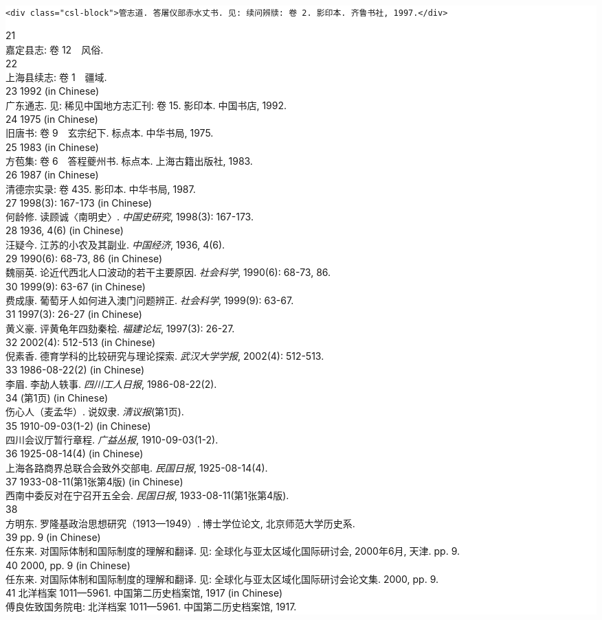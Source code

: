     <div class="csl-block">管志道. 答屠仪部赤水丈书. 见: 续问辨牍: 卷 2. 影印本. 齐鲁书社, 1997.</div>
  </div>
  <div class="csl-entry">21	
    <div class="csl-block">嘉定县志: 卷 12 风俗.</div>
  </div>
  <div class="csl-entry">22	
    <div class="csl-block">上海县续志: 卷 1 疆域.</div>
  </div>
  <div class="csl-entry">23	1992 (in Chinese)
    <div class="csl-block">广东通志. 见: 稀见中国地方志汇刊: 卷 15. 影印本. 中国书店, 1992.</div>
  </div>
  <div class="csl-entry">24	1975 (in Chinese)
    <div class="csl-block">旧唐书: 卷 9 玄宗纪下. 标点本. 中华书局, 1975.</div>
  </div>
  <div class="csl-entry">25	1983 (in Chinese)
    <div class="csl-block">方苞集: 卷 6 答程夔州书. 标点本. 上海古籍出版社, 1983.</div>
  </div>
  <div class="csl-entry">26	1987 (in Chinese)
    <div class="csl-block">清德宗实录: 卷 435. 影印本. 中华书局, 1987.</div>
  </div>
  <div class="csl-entry">27	1998(3): 167-173 (in Chinese)
    <div class="csl-block">何龄修. 读顾诚〈南明史〉. <i>中国史研究</i>, 1998(3): 167-173.</div>
  </div>
  <div class="csl-entry">28	1936, 4(6) (in Chinese)
    <div class="csl-block">汪疑今. 江苏的小农及其副业. <i>中国经济</i>, 1936, 4(6).</div>
  </div>
  <div class="csl-entry">29	1990(6): 68-73, 86 (in Chinese)
    <div class="csl-block">魏丽英. 论近代西北人口波动的若干主要原因. <i>社会科学</i>, 1990(6): 68-73, 86.</div>
  </div>
  <div class="csl-entry">30	1999(9): 63-67 (in Chinese)
    <div class="csl-block">费成康. 葡萄牙人如何进入澳门问题辨正. <i>社会科学</i>, 1999(9): 63-67.</div>
  </div>
  <div class="csl-entry">31	1997(3): 26-27 (in Chinese)
    <div class="csl-block">黄义豪. 评黄龟年四劾秦桧. <i>福建论坛</i>, 1997(3): 26-27.</div>
  </div>
  <div class="csl-entry">32	2002(4): 512-513 (in Chinese)
    <div class="csl-block">倪素香. 德育学科的比较研究与理论探索. <i>武汉大学学报</i>, 2002(4): 512-513.</div>
  </div>
  <div class="csl-entry">33	1986-08-22(2) (in Chinese)
    <div class="csl-block">李眉. 李劼人轶事. <i>四川工人日报</i>, 1986-08-22(2).</div>
  </div>
  <div class="csl-entry">34	(第1页) (in Chinese)
    <div class="csl-block">伤心人（麦孟华）. 说奴隶. <i>清议报</i>(第1页).</div>
  </div>
  <div class="csl-entry">35	1910-09-03(1-2) (in Chinese)
    <div class="csl-block">四川会议厅暂行章程. <i>广益丛报</i>, 1910-09-03(1-2).</div>
  </div>
  <div class="csl-entry">36	1925-08-14(4) (in Chinese)
    <div class="csl-block">上海各路商界总联合会致外交部电. <i>民国日报</i>, 1925-08-14(4).</div>
  </div>
  <div class="csl-entry">37	1933-08-11(第1张第4版) (in Chinese)
    <div class="csl-block">西南中委反对在宁召开五全会. <i>民国日报</i>, 1933-08-11(第1张第4版).</div>
  </div>
  <div class="csl-entry">38	
    <div class="csl-block">方明东. 罗隆基政治思想研究（1913—1949）. 博士学位论文, 北京师范大学历史系.</div>
  </div>
  <div class="csl-entry">39	pp. 9 (in Chinese)
    <div class="csl-block">任东来. 对国际体制和国际制度的理解和翻译. 见: 全球化与亚太区域化国际研讨会, 2000年6月, 天津. pp. 9.</div>
  </div>
  <div class="csl-entry">40	2000, pp. 9 (in Chinese)
    <div class="csl-block">任东来. 对国际体制和国际制度的理解和翻译. 见: 全球化与亚太区域化国际研讨会论文集. 2000, pp. 9.</div>
  </div>
  <div class="csl-entry">41	北洋档案 1011—5961. 中国第二历史档案馆, 1917 (in Chinese)
    <div class="csl-block">傅良佐致国务院电: 北洋档案 1011—5961. 中国第二历史档案馆, 1917.</div>